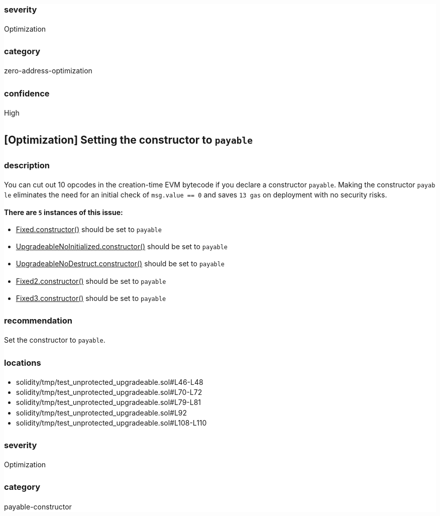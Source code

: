 ### severity
Optimization

### category
zero-address-optimization

### confidence
High

## [Optimization] Setting the constructor to `payable`

### description

You can cut out 10 opcodes in the creation-time EVM bytecode 
if you declare a constructor `payable`. 
Making the constructor `payable` eliminates the need for an initial check 
of `msg.value == 0` and saves `13 gas` on deployment with no security risks.


**There are `5` instances of this issue:**

- [Fixed.constructor()](solidity/tmp/test_unprotected_upgradeable.sol#L46-L48) should be set to `payable` 

- [UpgradeableNoInitialized.constructor()](solidity/tmp/test_unprotected_upgradeable.sol#L70-L72) should be set to `payable` 

- [UpgradeableNoDestruct.constructor()](solidity/tmp/test_unprotected_upgradeable.sol#L79-L81) should be set to `payable` 

- [Fixed2.constructor()](solidity/tmp/test_unprotected_upgradeable.sol#L92) should be set to `payable` 

- [Fixed3.constructor()](solidity/tmp/test_unprotected_upgradeable.sol#L108-L110) should be set to `payable` 


### recommendation

Set the constructor to `payable`.


### locations
- solidity/tmp/test_unprotected_upgradeable.sol#L46-L48
- solidity/tmp/test_unprotected_upgradeable.sol#L70-L72
- solidity/tmp/test_unprotected_upgradeable.sol#L79-L81
- solidity/tmp/test_unprotected_upgradeable.sol#L92
- solidity/tmp/test_unprotected_upgradeable.sol#L108-L110

### severity
Optimization

### category
payable-constructor
